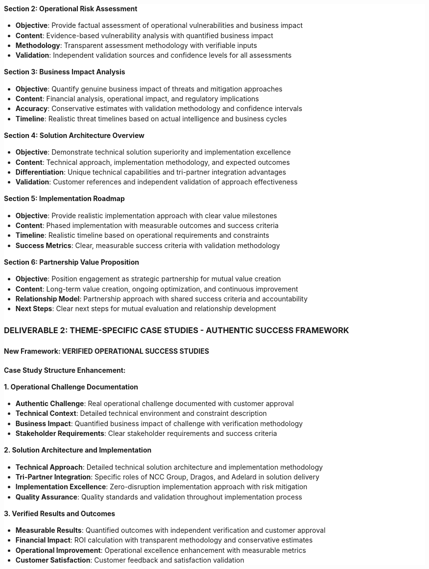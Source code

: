 **Section 2: Operational Risk Assessment**
- **Objective**: Provide factual assessment of operational vulnerabilities and business impact
- **Content**: Evidence-based vulnerability analysis with quantified business impact
- **Methodology**: Transparent assessment methodology with verifiable inputs
- **Validation**: Independent validation sources and confidence levels for all assessments

**Section 3: Business Impact Analysis**
- **Objective**: Quantify genuine business impact of threats and mitigation approaches
- **Content**: Financial analysis, operational impact, and regulatory implications
- **Accuracy**: Conservative estimates with validation methodology and confidence intervals
- **Timeline**: Realistic threat timelines based on actual intelligence and business cycles

**Section 4: Solution Architecture Overview**
- **Objective**: Demonstrate technical solution superiority and implementation excellence
- **Content**: Technical approach, implementation methodology, and expected outcomes
- **Differentiation**: Unique technical capabilities and tri-partner integration advantages
- **Validation**: Customer references and independent validation of approach effectiveness

**Section 5: Implementation Roadmap**
- **Objective**: Provide realistic implementation approach with clear value milestones
- **Content**: Phased implementation with measurable outcomes and success criteria
- **Timeline**: Realistic timeline based on operational requirements and constraints
- **Success Metrics**: Clear, measurable success criteria with validation methodology

**Section 6: Partnership Value Proposition**
- **Objective**: Position engagement as strategic partnership for mutual value creation
- **Content**: Long-term value creation, ongoing optimization, and continuous improvement
- **Relationship Model**: Partnership approach with shared success criteria and accountability
- **Next Steps**: Clear next steps for mutual evaluation and relationship development

### **DELIVERABLE 2: THEME-SPECIFIC CASE STUDIES - AUTHENTIC SUCCESS FRAMEWORK**

#### **New Framework: VERIFIED OPERATIONAL SUCCESS STUDIES**

**Case Study Structure Enhancement:**

**1. Operational Challenge Documentation**
- **Authentic Challenge**: Real operational challenge documented with customer approval
- **Technical Context**: Detailed technical environment and constraint description
- **Business Impact**: Quantified business impact of challenge with verification methodology
- **Stakeholder Requirements**: Clear stakeholder requirements and success criteria

**2. Solution Architecture and Implementation**
- **Technical Approach**: Detailed technical solution architecture and implementation methodology
- **Tri-Partner Integration**: Specific roles of NCC Group, Dragos, and Adelard in solution delivery
- **Implementation Excellence**: Zero-disruption implementation approach with risk mitigation
- **Quality Assurance**: Quality standards and validation throughout implementation process

**3. Verified Results and Outcomes**
- **Measurable Results**: Quantified outcomes with independent verification and customer approval
- **Financial Impact**: ROI calculation with transparent methodology and conservative estimates
- **Operational Improvement**: Operational excellence enhancement with measurable metrics
- **Customer Satisfaction**: Customer feedback and satisfaction validation
